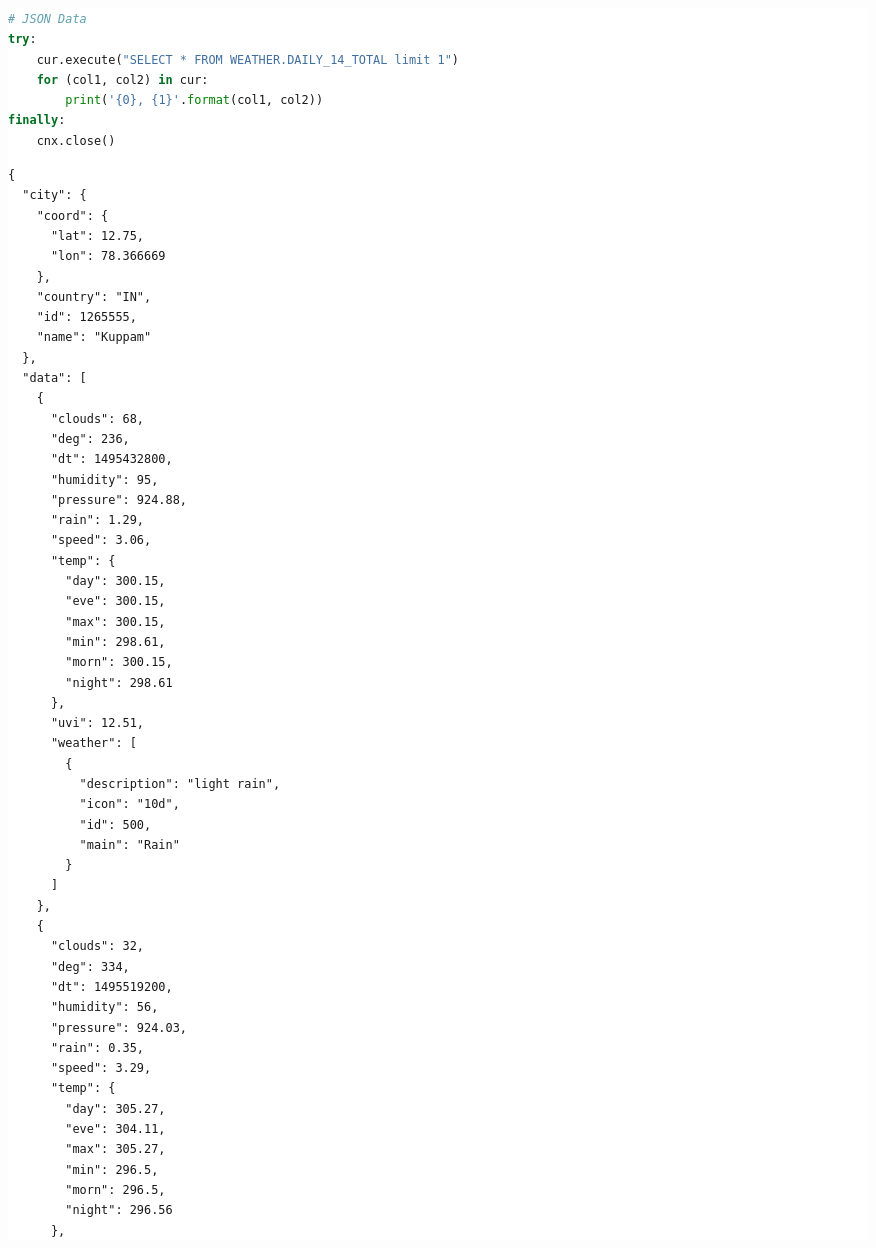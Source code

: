 


```python
# JSON Data
try:
    cur.execute("SELECT * FROM WEATHER.DAILY_14_TOTAL limit 1")
    for (col1, col2) in cur:
        print('{0}, {1}'.format(col1, col2))
finally:
    cnx.close()
```

    {
      "city": {
        "coord": {
          "lat": 12.75,
          "lon": 78.366669
        },
        "country": "IN",
        "id": 1265555,
        "name": "Kuppam"
      },
      "data": [
        {
          "clouds": 68,
          "deg": 236,
          "dt": 1495432800,
          "humidity": 95,
          "pressure": 924.88,
          "rain": 1.29,
          "speed": 3.06,
          "temp": {
            "day": 300.15,
            "eve": 300.15,
            "max": 300.15,
            "min": 298.61,
            "morn": 300.15,
            "night": 298.61
          },
          "uvi": 12.51,
          "weather": [
            {
              "description": "light rain",
              "icon": "10d",
              "id": 500,
              "main": "Rain"
            }
          ]
        },
        {
          "clouds": 32,
          "deg": 334,
          "dt": 1495519200,
          "humidity": 56,
          "pressure": 924.03,
          "rain": 0.35,
          "speed": 3.29,
          "temp": {
            "day": 305.27,
            "eve": 304.11,
            "max": 305.27,
            "min": 296.5,
            "morn": 296.5,
            "night": 296.56
          },